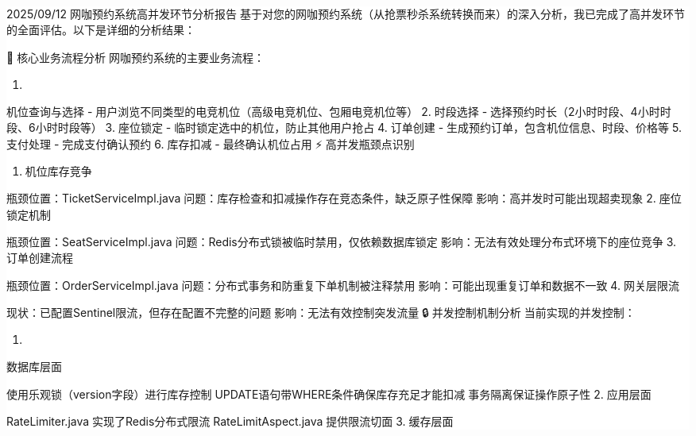 2025/09/12
网咖预约系统高并发环节分析报告
基于对您的网咖预约系统（从抢票秒杀系统转换而来）的深入分析，我已完成了高并发环节的全面评估。以下是详细的分析结果：

🎯 核心业务流程分析
网咖预约系统的主要业务流程：

1.
机位查询与选择 - 用户浏览不同类型的电竞机位（高级电竞机位、包厢电竞机位等）
2.
时段选择 - 选择预约时长（2小时时段、4小时时段、6小时时段等）
3.
座位锁定 - 临时锁定选中的机位，防止其他用户抢占
4.
订单创建 - 生成预约订单，包含机位信息、时段、价格等
5.
支付处理 - 完成支付确认预约
6.
库存扣减 - 最终确认机位占用
⚡ 高并发瓶颈点识别
1. 机位库存竞争

瓶颈位置：TicketServiceImpl.java
问题：库存检查和扣减操作存在竞态条件，缺乏原子性保障
影响：高并发时可能出现超卖现象
2. 座位锁定机制

瓶颈位置：SeatServiceImpl.java
问题：Redis分布式锁被临时禁用，仅依赖数据库锁定
影响：无法有效处理分布式环境下的座位竞争
3. 订单创建流程

瓶颈位置：OrderServiceImpl.java
问题：分布式事务和防重复下单机制被注释禁用
影响：可能出现重复订单和数据不一致
4. 网关层限流

现状：已配置Sentinel限流，但存在配置不完整的问题
影响：无法有效控制突发流量
🔒 并发控制机制分析
当前实现的并发控制：

1.
数据库层面

使用乐观锁（version字段）进行库存控制
UPDATE语句带WHERE条件确保库存充足才能扣减
事务隔离保证操作原子性
2.
应用层面

RateLimiter.java 实现了Redis分布式限流
RateLimitAspect.java 提供限流切面
3.
缓存层面

